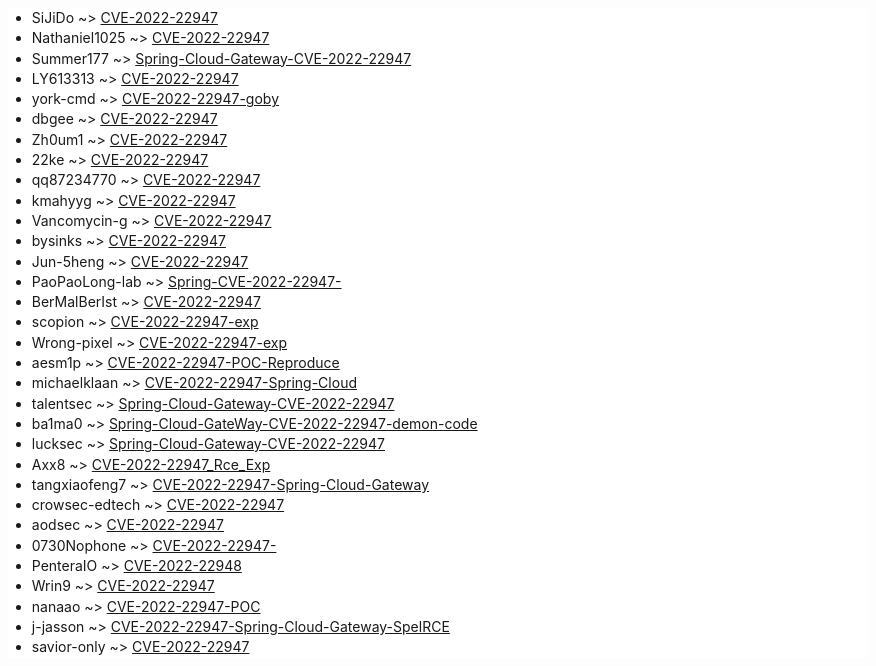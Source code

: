 * SiJiDo ~> [CVE-2022-22947](https://www.alice-snow.ru/2022/database/cve-2022-2294/cve-2022-22947-sijido)
* Nathaniel1025 ~> [CVE-2022-22947](https://www.alice-snow.ru/2022/database/cve-2022-2294/cve-2022-22947-nathaniel1025)
* Summer177 ~> [Spring-Cloud-Gateway-CVE-2022-22947](https://www.alice-snow.ru/2022/database/cve-2022-2294/spring-cloud-gateway-cve-2022-22947-summer177)
* LY613313 ~> [CVE-2022-22947](https://www.alice-snow.ru/2022/database/cve-2022-2294/cve-2022-22947-ly613313)
* york-cmd ~> [CVE-2022-22947-goby](https://www.alice-snow.ru/2022/database/cve-2022-2294/cve-2022-22947-goby-york-cmd)
* dbgee ~> [CVE-2022-22947](https://www.alice-snow.ru/2022/database/cve-2022-2294/cve-2022-22947-dbgee)
* Zh0um1 ~> [CVE-2022-22947](https://www.alice-snow.ru/2022/database/cve-2022-2294/cve-2022-22947-zh0um1)
* 22ke ~> [CVE-2022-22947](https://www.alice-snow.ru/2022/database/cve-2022-2294/cve-2022-22947-22ke)
* qq87234770 ~> [CVE-2022-22947](https://www.alice-snow.ru/2022/database/cve-2022-2294/cve-2022-22947-qq87234770)
* kmahyyg ~> [CVE-2022-22947](https://www.alice-snow.ru/2022/database/cve-2022-2294/cve-2022-22947-kmahyyg)
* Vancomycin-g ~> [CVE-2022-22947](https://www.alice-snow.ru/2022/database/cve-2022-2294/cve-2022-22947-vancomycin-g)
* bysinks ~> [CVE-2022-22947](https://www.alice-snow.ru/2022/database/cve-2022-2294/cve-2022-22947-bysinks)
* Jun-5heng ~> [CVE-2022-22947](https://www.alice-snow.ru/2022/database/cve-2022-2294/cve-2022-22947-jun-5heng)
* PaoPaoLong-lab ~> [Spring-CVE-2022-22947-](https://www.alice-snow.ru/2022/database/cve-2022-2294/spring-cve-2022-22947--paopaolong-lab)
* BerMalBerIst ~> [CVE-2022-22947](https://www.alice-snow.ru/2022/database/cve-2022-2294/cve-2022-22947-bermalberist)
* scopion ~> [CVE-2022-22947-exp](https://www.alice-snow.ru/2022/database/cve-2022-2294/cve-2022-22947-exp-scopion)
* Wrong-pixel ~> [CVE-2022-22947-exp](https://www.alice-snow.ru/2022/database/cve-2022-2294/cve-2022-22947-exp-wrong-pixel)
* aesm1p ~> [CVE-2022-22947-POC-Reproduce](https://www.alice-snow.ru/2022/database/cve-2022-2294/cve-2022-22947-poc-reproduce-aesm1p)
* michaelklaan ~> [CVE-2022-22947-Spring-Cloud](https://www.alice-snow.ru/2022/database/cve-2022-2294/cve-2022-22947-spring-cloud-michaelklaan)
* talentsec ~> [Spring-Cloud-Gateway-CVE-2022-22947](https://www.alice-snow.ru/2022/database/cve-2022-2294/spring-cloud-gateway-cve-2022-22947-talentsec)
* ba1ma0 ~> [Spring-Cloud-GateWay-CVE-2022-22947-demon-code](https://www.alice-snow.ru/2022/database/cve-2022-2294/spring-cloud-gateway-cve-2022-22947-demon-code-ba1ma0)
* lucksec ~> [Spring-Cloud-Gateway-CVE-2022-22947](https://www.alice-snow.ru/2022/database/cve-2022-2294/spring-cloud-gateway-cve-2022-22947-lucksec)
* Axx8 ~> [CVE-2022-22947_Rce_Exp](https://www.alice-snow.ru/2022/database/cve-2022-2294/cve-2022-22947_rce_exp-axx8)
* tangxiaofeng7 ~> [CVE-2022-22947-Spring-Cloud-Gateway](https://www.alice-snow.ru/2022/database/cve-2022-2294/cve-2022-22947-spring-cloud-gateway-tangxiaofeng7)
* crowsec-edtech ~> [CVE-2022-22947](https://www.alice-snow.ru/2022/database/cve-2022-2294/cve-2022-22947-crowsec-edtech)
* aodsec ~> [CVE-2022-22947](https://www.alice-snow.ru/2022/database/cve-2022-2294/cve-2022-22947-aodsec)
* 0730Nophone ~> [CVE-2022-22947-](https://www.alice-snow.ru/2022/database/cve-2022-2294/cve-2022-22947--0730nophone)
* PenteraIO ~> [CVE-2022-22948](https://www.alice-snow.ru/2022/database/cve-2022-2294/cve-2022-22948-penteraio)
* Wrin9 ~> [CVE-2022-22947](https://www.alice-snow.ru/2022/database/cve-2022-2294/cve-2022-22947-wrin9)
* nanaao ~> [CVE-2022-22947-POC](https://www.alice-snow.ru/2022/database/cve-2022-2294/cve-2022-22947-poc-nanaao)
* j-jasson ~> [CVE-2022-22947-Spring-Cloud-Gateway-SpelRCE](https://www.alice-snow.ru/2022/database/cve-2022-2294/cve-2022-22947-spring-cloud-gateway-spelrce-j-jasson)
* savior-only ~> [CVE-2022-22947](https://www.alice-snow.ru/2022/database/cve-2022-2294/cve-2022-22947-savior-only)